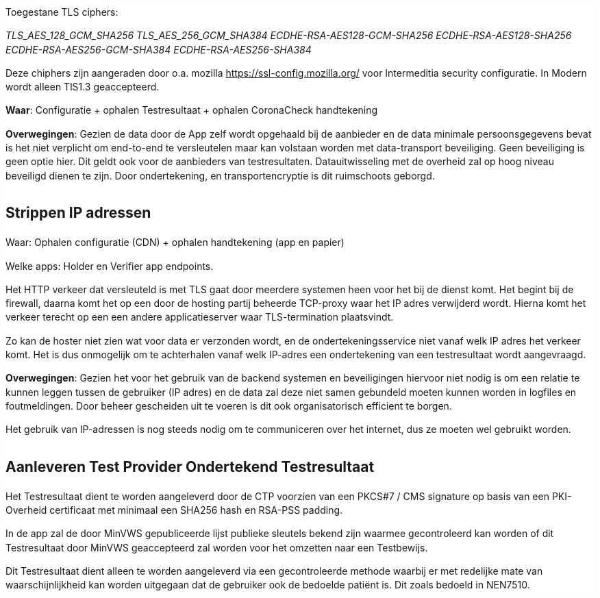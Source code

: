 Toegestane TLS ciphers:

*TLS\_AES\_128\_GCM\_SHA256
TLS\_AES\_256\_GCM\_SHA384
ECDHE-RSA-AES128-GCM-SHA256
ECDHE-RSA-AES128-SHA256
ECDHE-RSA-AES256-GCM-SHA384
ECDHE-RSA-AES256-SHA384*

Deze chiphers zijn aangeraden door o.a. mozilla https://ssl-config.mozilla.org/ voor Intermeditia security configuratie. In Modern wordt alleen TlS1.3 geaccepteerd.

**Waar**: Configuratie + ophalen Testresultaat + ophalen CoronaCheck handtekening

**Overwegingen**: Gezien de data door de App zelf wordt opgehaald bij de aanbieder en de data minimale persoonsgegevens bevat is het niet verplicht om end-to-end te versleutelen maar kan volstaan worden met data-transport beveiliging. Geen beveiliging is geen optie hier. Dit geldt ook voor de aanbieders van testresultaten.
Datauitwisseling met de overheid zal op hoog niveau beveiligd dienen te zijn. Door ondertekening, en transportencryptie is dit ruimschoots geborgd.

## Strippen IP adressen
Waar: Ophalen configuratie (CDN) + ophalen handtekening (app en papier)

Welke apps: Holder en Verifier app endpoints.

Het HTTP verkeer dat versleuteld is met TLS gaat door meerdere systemen heen voor het bij de dienst komt. Het begint bij de firewall, daarna komt het op een door de hosting partij beheerde TCP-proxy waar het IP adres verwijderd wordt. Hierna komt het verkeer terecht op een een andere applicatieserver waar TLS-termination plaatsvindt.

Zo kan de hoster niet zien wat voor data er verzonden wordt, en de ondertekeningsservice niet vanaf welk IP adres het verkeer komt. Het is dus onmogelijk om te achterhalen vanaf welk IP-adres een ondertekening van een testresultaat wordt aangevraagd.

**Overwegingen**: Gezien het voor het gebruik van de backend systemen en beveiligingen hiervoor niet nodig is om een relatie te kunnen leggen tussen de gebruiker (IP adres) en de data zal deze niet samen gebundeld moeten kunnen worden in logfiles en foutmeldingen. Door beheer gescheiden uit te voeren is dit ook organisatorisch efficient te borgen.

Het gebruik van IP-adressen is nog steeds nodig om te communiceren over het internet, dus ze moeten wel gebruikt worden.

## Aanleveren Test Provider Ondertekend Testresultaat
Het Testresultaat dient te worden aangeleverd door de CTP voorzien van een PKCS#7 / CMS signature op basis van een PKI-Overheid certificaat met minimaal een SHA256 hash en RSA-PSS padding.

In de app zal de door MinVWS gepubliceerde lijst publieke sleutels bekend zijn waarmee gecontroleerd kan worden of dit Testresultaat door MinVWS geaccepteerd zal worden voor het omzetten naar een Testbewijs.

Dit Testresultaat dient alleen te worden aangeleverd via een gecontroleerde methode waarbij er met redelijke mate van waarschijnlijkheid kan worden uitgegaan dat de gebruiker ook de bedoelde patiënt is. Dit zoals bedoeld in NEN7510.

